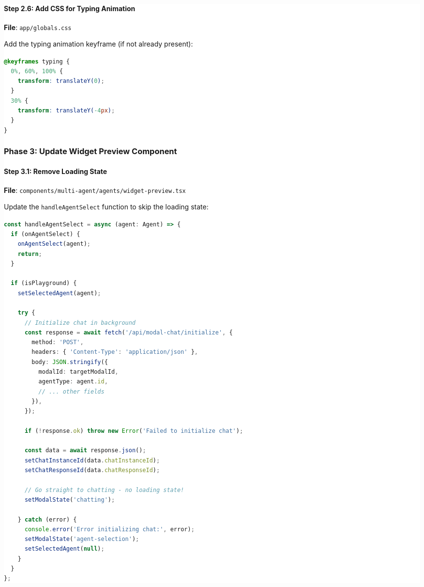 #### Step 2.6: Add CSS for Typing Animation
**File**: `app/globals.css`

Add the typing animation keyframe (if not already present):
```css
@keyframes typing {
  0%, 60%, 100% {
    transform: translateY(0);
  }
  30% {
    transform: translateY(-4px);
  }
}
```

### Phase 3: Update Widget Preview Component

#### Step 3.1: Remove Loading State
**File**: `components/multi-agent/agents/widget-preview.tsx`

Update the `handleAgentSelect` function to skip the loading state:

```typescript
const handleAgentSelect = async (agent: Agent) => {
  if (onAgentSelect) {
    onAgentSelect(agent);
    return;
  }

  if (isPlayground) {
    setSelectedAgent(agent);
    
    try {
      // Initialize chat in background
      const response = await fetch('/api/modal-chat/initialize', {
        method: 'POST',
        headers: { 'Content-Type': 'application/json' },
        body: JSON.stringify({
          modalId: targetModalId,
          agentType: agent.id,
          // ... other fields
        }),
      });

      if (!response.ok) throw new Error('Failed to initialize chat');

      const data = await response.json();
      setChatInstanceId(data.chatInstanceId);
      setChatResponseId(data.chatResponseId);
      
      // Go straight to chatting - no loading state!
      setModalState('chatting');
      
    } catch (error) {
      console.error('Error initializing chat:', error);
      setModalState('agent-selection');
      setSelectedAgent(null);
    }
  }
};
```
